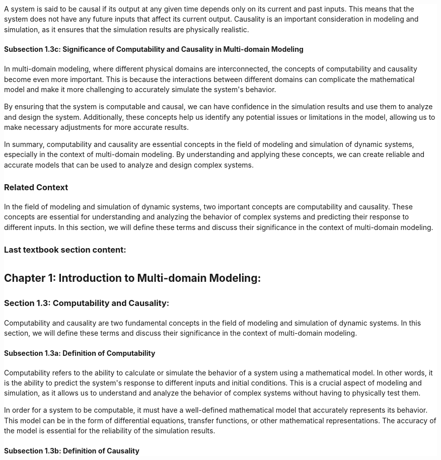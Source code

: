 A system is said to be causal if its output at any given time depends only on its current and past inputs. This means that the system does not have any future inputs that affect its current output. Causality is an important consideration in modeling and simulation, as it ensures that the simulation results are physically realistic.

#### Subsection 1.3c: Significance of Computability and Causality in Multi-domain Modeling

In multi-domain modeling, where different physical domains are interconnected, the concepts of computability and causality become even more important. This is because the interactions between different domains can complicate the mathematical model and make it more challenging to accurately simulate the system's behavior.

By ensuring that the system is computable and causal, we can have confidence in the simulation results and use them to analyze and design the system. Additionally, these concepts help us identify any potential issues or limitations in the model, allowing us to make necessary adjustments for more accurate results.

In summary, computability and causality are essential concepts in the field of modeling and simulation of dynamic systems, especially in the context of multi-domain modeling. By understanding and applying these concepts, we can create reliable and accurate models that can be used to analyze and design complex systems. 


### Related Context
In the field of modeling and simulation of dynamic systems, two important concepts are computability and causality. These concepts are essential for understanding and analyzing the behavior of complex systems and predicting their response to different inputs. In this section, we will define these terms and discuss their significance in the context of multi-domain modeling.

### Last textbook section content:

## Chapter 1: Introduction to Multi-domain Modeling:

### Section 1.3: Computability and Causality:

Computability and causality are two fundamental concepts in the field of modeling and simulation of dynamic systems. In this section, we will define these terms and discuss their significance in the context of multi-domain modeling.

#### Subsection 1.3a: Definition of Computability

Computability refers to the ability to calculate or simulate the behavior of a system using a mathematical model. In other words, it is the ability to predict the system's response to different inputs and initial conditions. This is a crucial aspect of modeling and simulation, as it allows us to understand and analyze the behavior of complex systems without having to physically test them.

In order for a system to be computable, it must have a well-defined mathematical model that accurately represents its behavior. This model can be in the form of differential equations, transfer functions, or other mathematical representations. The accuracy of the model is essential for the reliability of the simulation results.

#### Subsection 1.3b: Definition of Causality
